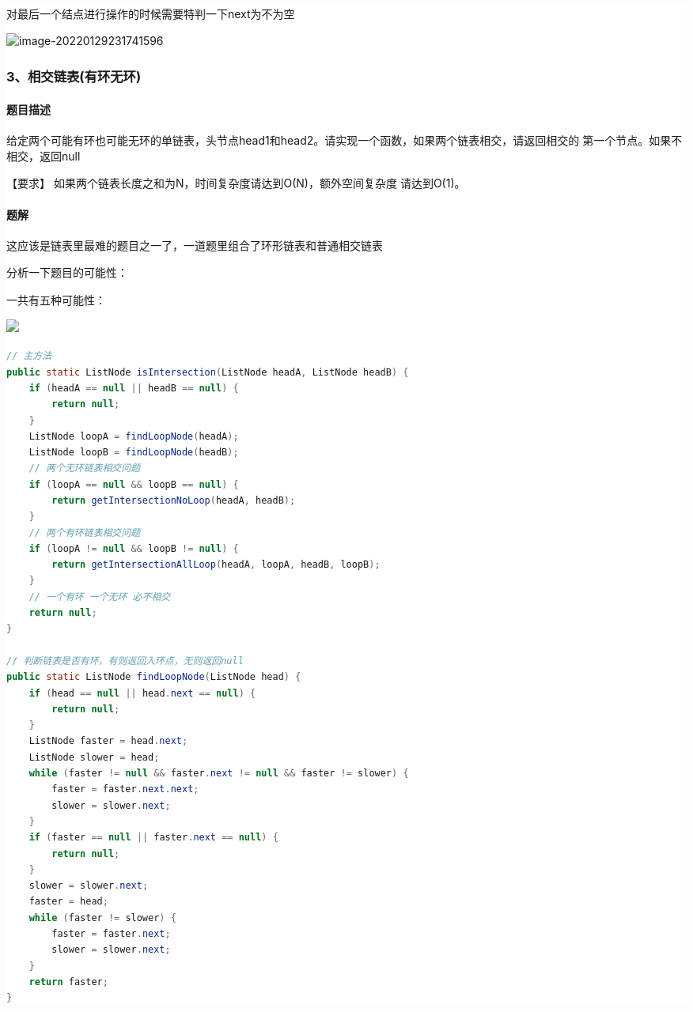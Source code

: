 对最后一个结点进行操作的时候需要特判一下next为不为空

![image-20220129231741596](https://gitee.com/iamnovo/pic/raw/master/images/image-20220129231741596.png)

### 3、相交链表(有环无环)

#### 题目描述

给定两个可能有环也可能无环的单链表，头节点head1和head2。请实现一个函数，如果两个链表相交，请返回相交的 第一个节点。如果不相交，返回null 

【要求】 如果两个链表长度之和为N，时间复杂度请达到O(N)，额外空间复杂度 请达到O(1)。



#### 题解

这应该是链表里最难的题目之一了，一道题里组合了环形链表和普通相交链表

分析一下题目的可能性：

一共有五种可能性：

![](https://gitee.com/iamnovo/pic/raw/master/images/image-20220202221828729.png)

```java
// 主方法
public static ListNode isIntersection(ListNode headA, ListNode headB) {
    if (headA == null || headB == null) {
        return null;
    }
    ListNode loopA = findLoopNode(headA);
    ListNode loopB = findLoopNode(headB);
    // 两个无环链表相交问题
    if (loopA == null && loopB == null) {
        return getIntersectionNoLoop(headA, headB);
    }
    // 两个有环链表相交问题
    if (loopA != null && loopB != null) {
        return getIntersectionAllLoop(headA, loopA, headB, loopB);
    }
    // 一个有环 一个无环 必不相交
    return null;
}

// 判断链表是否有环，有则返回入环点，无则返回null
public static ListNode findLoopNode(ListNode head) {
    if (head == null || head.next == null) {
        return null;
    }
    ListNode faster = head.next;
    ListNode slower = head;
    while (faster != null && faster.next != null && faster != slower) {
        faster = faster.next.next;
        slower = slower.next;
    }
    if (faster == null || faster.next == null) {
        return null;
    }
    slower = slower.next;
    faster = head;
    while (faster != slower) {
        faster = faster.next;
        slower = slower.next;
    }
    return faster;
}

```